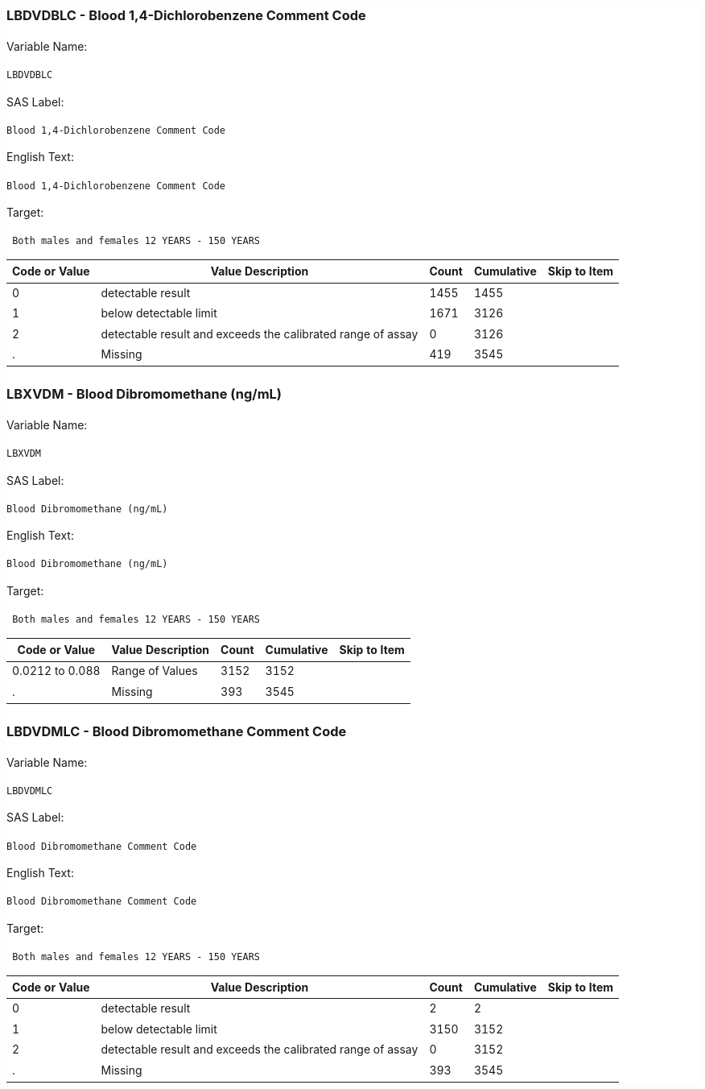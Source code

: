 ### LBDVDBLC - Blood 1,4-Dichlorobenzene Comment Code

Variable Name:

    LBDVDBLC
SAS Label:

    Blood 1,4-Dichlorobenzene Comment Code
English Text:

    Blood 1,4-Dichlorobenzene Comment Code
Target:

     Both males and females 12 YEARS - 150 YEARS
Code or Value | Value Description | Count | Cumulative | Skip to Item  
---|---|---|---|---  
0 | detectable result | 1455 | 1455 |   
1 | below detectable limit | 1671 | 3126 |   
2 | detectable result and exceeds the calibrated range of assay | 0 | 3126 |   
. | Missing | 419 | 3545 |   
  
### LBXVDM - Blood Dibromomethane (ng/mL)

Variable Name:

    LBXVDM
SAS Label:

    Blood Dibromomethane (ng/mL)
English Text:

    Blood Dibromomethane (ng/mL)
Target:

     Both males and females 12 YEARS - 150 YEARS
Code or Value | Value Description | Count | Cumulative | Skip to Item  
---|---|---|---|---  
0.0212 to 0.088 | Range of Values | 3152 | 3152 |   
. | Missing | 393 | 3545 |   
  
### LBDVDMLC - Blood Dibromomethane Comment Code

Variable Name:

    LBDVDMLC
SAS Label:

    Blood Dibromomethane Comment Code
English Text:

    Blood Dibromomethane Comment Code
Target:

     Both males and females 12 YEARS - 150 YEARS
Code or Value | Value Description | Count | Cumulative | Skip to Item  
---|---|---|---|---  
0 | detectable result | 2 | 2 |   
1 | below detectable limit | 3150 | 3152 |   
2 | detectable result and exceeds the calibrated range of assay | 0 | 3152 |   
. | Missing | 393 | 3545 |   
  